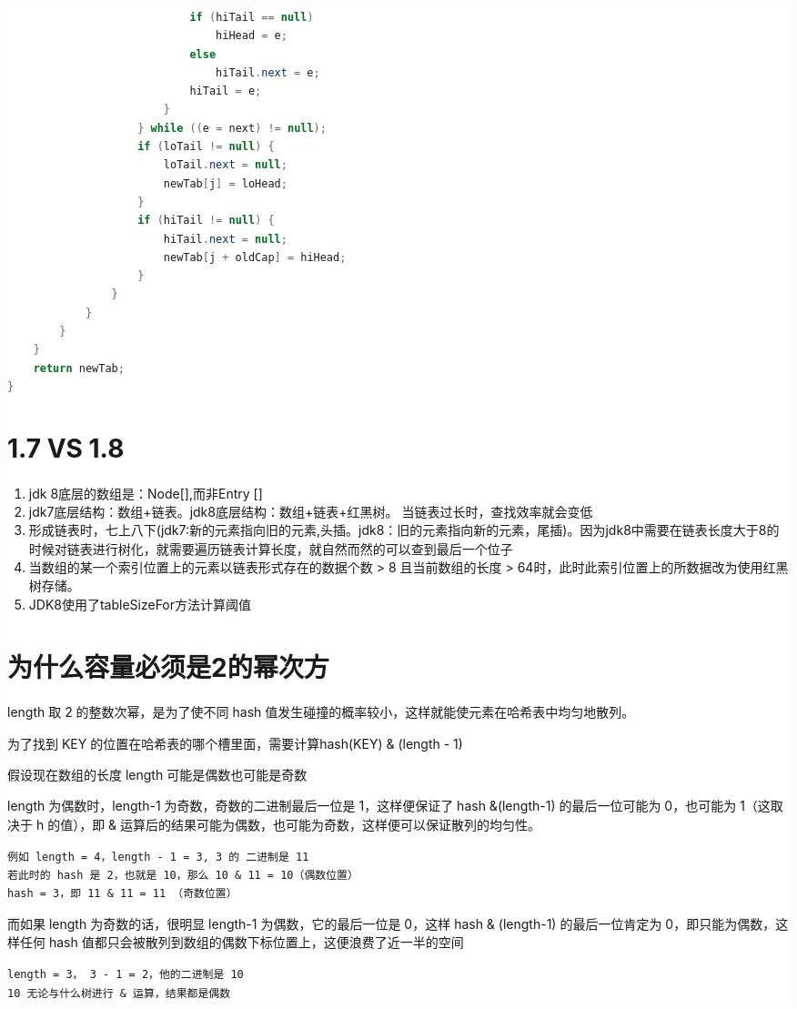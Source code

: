 ```java
                            if (hiTail == null)
                                hiHead = e;
                            else
                                hiTail.next = e;
                            hiTail = e;
                        }
                    } while ((e = next) != null);
                    if (loTail != null) {
                        loTail.next = null;
                        newTab[j] = loHead;
                    }
                    if (hiTail != null) {
                        hiTail.next = null;
                        newTab[j + oldCap] = hiHead;
                    }
                }
            }
        }
    }
    return newTab;
}
```

# 1.7 VS 1.8
1. jdk 8底层的数组是：Node[],而非Entry []
2. jdk7底层结构：数组+链表。jdk8底层结构：数组+链表+红黑树。
当链表过长时，查找效率就会变低
3. 形成链表时，七上八下(jdk7:新的元素指向旧的元素,头插。jdk8：旧的元素指向新的元素，尾插)。因为jdk8中需要在链表长度大于8的时候对链表进行树化，就需要遍历链表计算长度，就自然而然的可以查到最后一个位子
4. 当数组的某一个索引位置上的元素以链表形式存在的数据个数 > 8 且当前数组的长度 > 64时，此时此索引位置上的所数据改为使用红黑树存储。
5. JDK8使用了tableSizeFor方法计算阈值


# 为什么容量必须是2的幂次方
length 取 2 的整数次幂，是为了使不同 hash 值发生碰撞的概率较小，这样就能使元素在哈希表中均匀地散列。

为了找到 KEY 的位置在哈希表的哪个槽里面，需要计算hash(KEY) & (length - 1)

假设现在数组的长度 length 可能是偶数也可能是奇数

length 为偶数时，length-1 为奇数，奇数的二进制最后一位是 1，这样便保证了 hash &(length-1) 的最后一位可能为 0，也可能为 1（这取决于 h 的值），即 & 运算后的结果可能为偶数，也可能为奇数，这样便可以保证散列的均匀性。
```
例如 length = 4，length - 1 = 3, 3 的 二进制是 11
若此时的 hash 是 2，也就是 10，那么 10 & 11 = 10（偶数位置）
hash = 3，即 11 & 11 = 11 （奇数位置）
```
而如果 length 为奇数的话，很明显 length-1 为偶数，它的最后一位是 0，这样 hash & (length-1) 的最后一位肯定为 0，即只能为偶数，这样任何 hash 值都只会被散列到数组的偶数下标位置上，这便浪费了近一半的空间
```
length = 3， 3 - 1 = 2，他的二进制是 10
10 无论与什么树进行 & 运算，结果都是偶数
```

